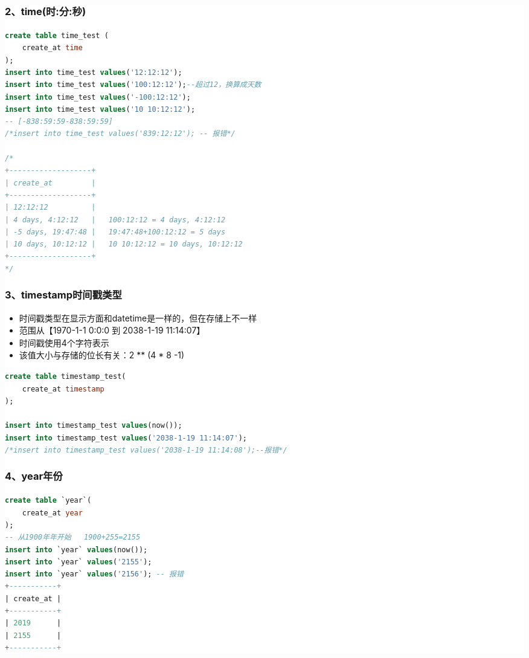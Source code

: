 ### 2、time(时:分:秒)

```sql
create table time_test (
	create_at time
);
insert into time_test values('12:12:12');
insert into time_test values('100:12:12');--超过12，换算成天数
insert into time_test values('-100:12:12');
insert into time_test values('10 10:12:12');
-- [-838:59:59-838:59:59]
/*insert into time_test values('839:12:12'); -- 报错*/

/*
+-------------------+
| create_at         |
+-------------------+
| 12:12:12          |
| 4 days, 4:12:12   |	100:12:12 = 4 days, 4:12:12
| -5 days, 19:47:48 |	19:47:48+100:12:12 = 5 days
| 10 days, 10:12:12 |	10 10:12:12 = 10 days, 10:12:12
+-------------------+
*/
```

### 3、timestamp时间戳类型

* 时间戳类型在显示方面和datetime是一样的，但在存储上不一样
* 范围从【1970-1-1 0:0:0 到 2038-1-19 11:14:07】
* 时间戳使用4个字符表示
* 该值大小与存储的位长有关：2 ** (4 * 8 -1)

```sql
create table timestamp_test(
	create_at timestamp
);

insert into timestamp_test values(now());
insert into timestamp_test values('2038-1-19 11:14:07');
/*insert into timestamp_test values('2038-1-19 11:14:08');--报错*/
```

### 4、year年份

```sql
create table `year`(
	create_at year
);
-- 从1900年年开始   1900+255=2155
insert into `year` values(now());
insert into `year` values('2155');
insert into `year` values('2156'); -- 报错
+-----------+
| create_at |
+-----------+
| 2019      |
| 2155      |
+-----------+
```
